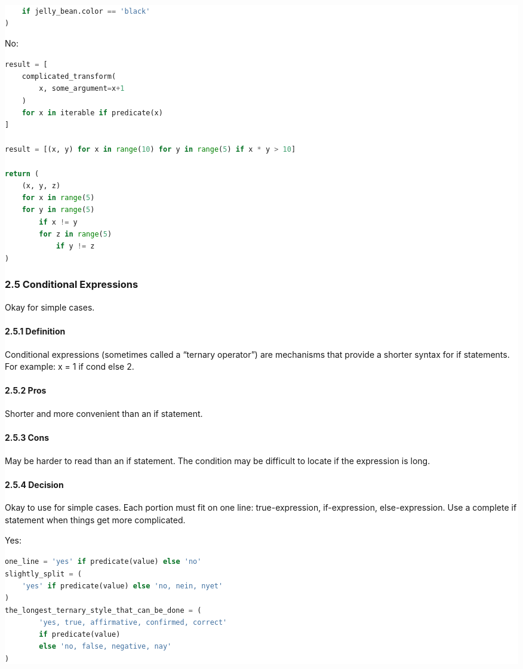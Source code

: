 ```python
    if jelly_bean.color == 'black'
)
```

No:
```python
result = [
    complicated_transform(
        x, some_argument=x+1
    )
    for x in iterable if predicate(x)
]

result = [(x, y) for x in range(10) for y in range(5) if x * y > 10]

return (
    (x, y, z)
    for x in range(5)
    for y in range(5)
        if x != y
        for z in range(5)
            if y != z
)
```
### 2.5 Conditional Expressions
Okay for simple cases.

#### 2.5.1 Definition
Conditional expressions (sometimes called a “ternary operator”) are mechanisms that provide a 
shorter syntax for if statements. For example: x = 1 if cond else 2.

#### 2.5.2 Pros
Shorter and more convenient than an if statement.

#### 2.5.3 Cons
May be harder to read than an if statement. The condition may be difficult to locate if the expression is long.

#### 2.5.4 Decision
Okay to use for simple cases. Each portion must fit on one line: true-expression, if-expression, 
else-expression. Use a complete if statement when things get more complicated.

Yes:
```python
one_line = 'yes' if predicate(value) else 'no'
slightly_split = (
    'yes' if predicate(value) else 'no, nein, nyet'
)
the_longest_ternary_style_that_can_be_done = (
        'yes, true, affirmative, confirmed, correct'
        if predicate(value)
        else 'no, false, negative, nay'
)
```
